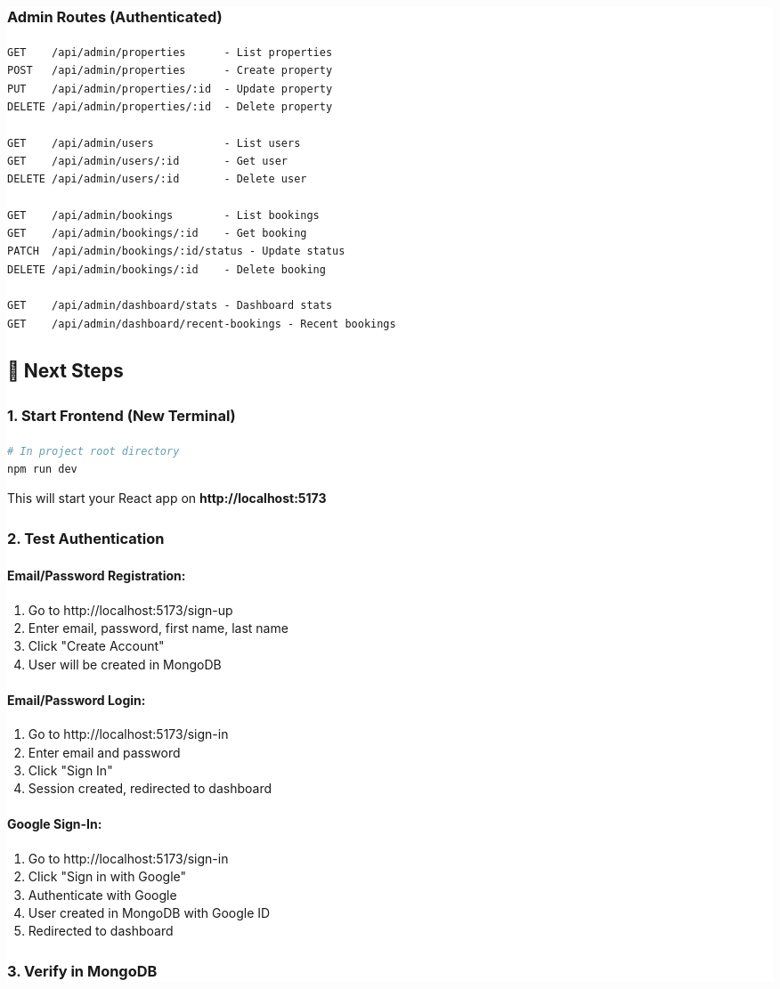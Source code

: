 ### Admin Routes (Authenticated)
```
GET    /api/admin/properties      - List properties
POST   /api/admin/properties      - Create property
PUT    /api/admin/properties/:id  - Update property
DELETE /api/admin/properties/:id  - Delete property

GET    /api/admin/users           - List users
GET    /api/admin/users/:id       - Get user
DELETE /api/admin/users/:id       - Delete user

GET    /api/admin/bookings        - List bookings
GET    /api/admin/bookings/:id    - Get booking
PATCH  /api/admin/bookings/:id/status - Update status
DELETE /api/admin/bookings/:id    - Delete booking

GET    /api/admin/dashboard/stats - Dashboard stats
GET    /api/admin/dashboard/recent-bookings - Recent bookings
```

## 🔧 Next Steps

### 1. Start Frontend (New Terminal)
```bash
# In project root directory
npm run dev
```
This will start your React app on **http://localhost:5173**

### 2. Test Authentication

#### Email/Password Registration:
1. Go to http://localhost:5173/sign-up
2. Enter email, password, first name, last name
3. Click "Create Account"
4. User will be created in MongoDB

#### Email/Password Login:
1. Go to http://localhost:5173/sign-in
2. Enter email and password
3. Click "Sign In"
4. Session created, redirected to dashboard

#### Google Sign-In:
1. Go to http://localhost:5173/sign-in
2. Click "Sign in with Google"
3. Authenticate with Google
4. User created in MongoDB with Google ID
5. Redirected to dashboard

### 3. Verify in MongoDB

